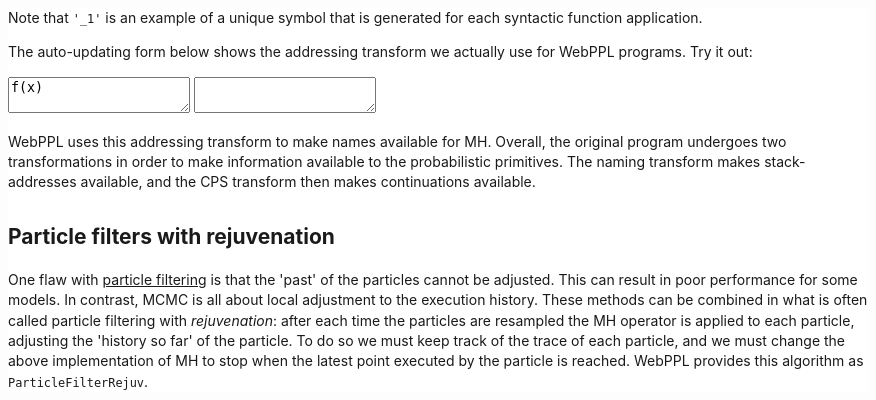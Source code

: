 Note that `'_1'` is an example of a unique symbol that is generated for each syntactic function application.

The auto-updating form below shows the addressing transform we actually use for WebPPL programs. Try it out:

<div id="namingTransform">
    <textarea id="namingInput">f(x)</textarea>
    <textarea id="namingOutput"></textarea>
</div>

WebPPL uses this addressing transform to make names available for MH. Overall, the original program undergoes two transformations in order to make information available to the probabilistic primitives. The naming transform makes stack-addresses available, and the CPS transform then makes continuations available. 

## Particle filters with rejuvenation

One flaw with [particle filtering](05-particlefilter.html) is that the 'past' of the particles cannot be adjusted. This can result in poor performance for some models. In contrast, MCMC is all about local adjustment to the execution history. These methods can be combined in what is often called particle filtering with *rejuvenation*: after each time the particles are resampled the MH operator is applied to each particle, adjusting the 'history so far' of the particle. To do so we must keep track of the trace of each particle, and we must change the above implementation of MH to stop when the latest point executed by the particle is reached. WebPPL provides this algorithm as `ParticleFilterRejuv`.


